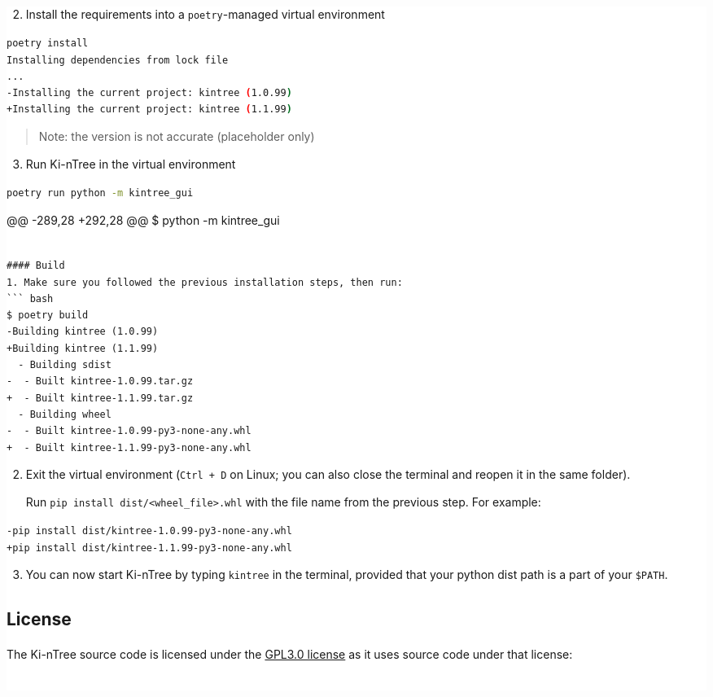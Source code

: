  
 2. Install the requirements into a `poetry`-managed virtual environment
 ``` bash
 poetry install
 Installing dependencies from lock file
 ...
-Installing the current project: kintree (1.0.99)
+Installing the current project: kintree (1.1.99)
 ```
 > Note: the version is not accurate (placeholder only)
 
 3. Run Ki-nTree in the virtual environment
 ```bash
 poetry run python -m kintree_gui
 ```
@@ -289,28 +292,28 @@
 $ python -m kintree_gui
 ```
 
 #### Build
 1. Make sure you followed the previous installation steps, then run:
 ``` bash
 $ poetry build
-Building kintree (1.0.99)
+Building kintree (1.1.99)
   - Building sdist
-  - Built kintree-1.0.99.tar.gz
+  - Built kintree-1.1.99.tar.gz
   - Building wheel
-  - Built kintree-1.0.99-py3-none-any.whl
+  - Built kintree-1.1.99-py3-none-any.whl
 ```
 2. Exit the virtual environment (`Ctrl + D` on Linux; you can also close the
    terminal and reopen it in the same folder).
 
    Run `pip install dist/<wheel_file>.whl` with the file name from the previous
    step. For example:
 
 ```bash
-pip install dist/kintree-1.0.99-py3-none-any.whl
+pip install dist/kintree-1.1.99-py3-none-any.whl
 ```
 
 3. You can now start Ki-nTree by typing `kintree` in the terminal, provided
    that your python dist path is a part of your `$PATH`.
 
 ## License
 The Ki-nTree source code is licensed under the [GPL3.0 license](https://github.com/sparkmicro/Ki-nTree/blob/main/LICENSE) as it uses source code under that license:
```

